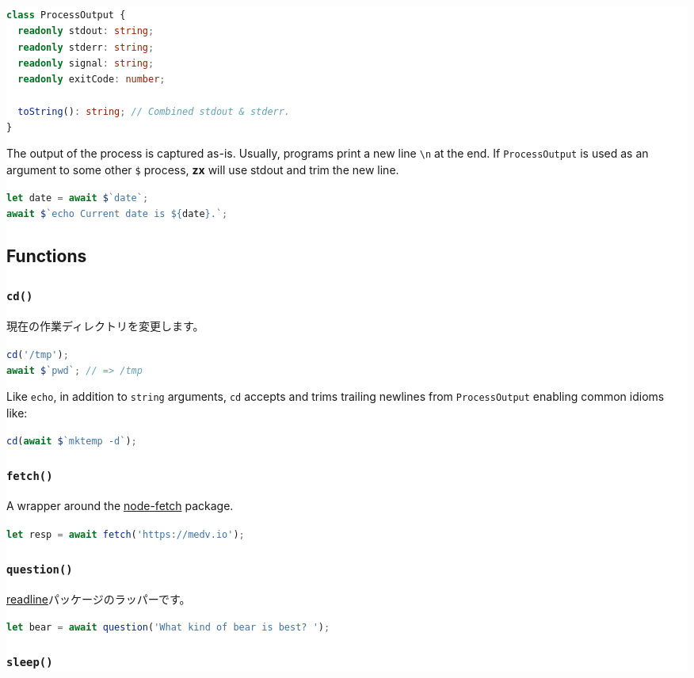 ```ts
class ProcessOutput {
  readonly stdout: string;
  readonly stderr: string;
  readonly signal: string;
  readonly exitCode: number;

  toString(): string; // Combined stdout & stderr.
}
```

The output of the process is captured as-is. Usually, programs print a new
line `\n` at the end.
If `ProcessOutput` is used as an argument to some other `$` process,
**zx** will use stdout and trim the new line.

```js
let date = await $`date`;
await $`echo Current date is ${date}.`;
```

## Functions

### `cd()`

現在の作業ディレクトリを変更します。

```js
cd('/tmp');
await $`pwd`; // => /tmp
```

Like `echo`, in addition to `string` arguments, `cd` accepts and trims
trailing newlines from `ProcessOutput` enabling common idioms like:

```js
cd(await $`mktemp -d`);
```

### `fetch()`

A wrapper around the [node-fetch](https://www.npmjs.com/package/node-fetch)
package.

```js
let resp = await fetch('https://medv.io');
```

### `question()`

[readline](https://nodejs.org/api/readline.html)パッケージのラッパーです。

```js
let bear = await question('What kind of bear is best? ');
```

### `sleep()`
